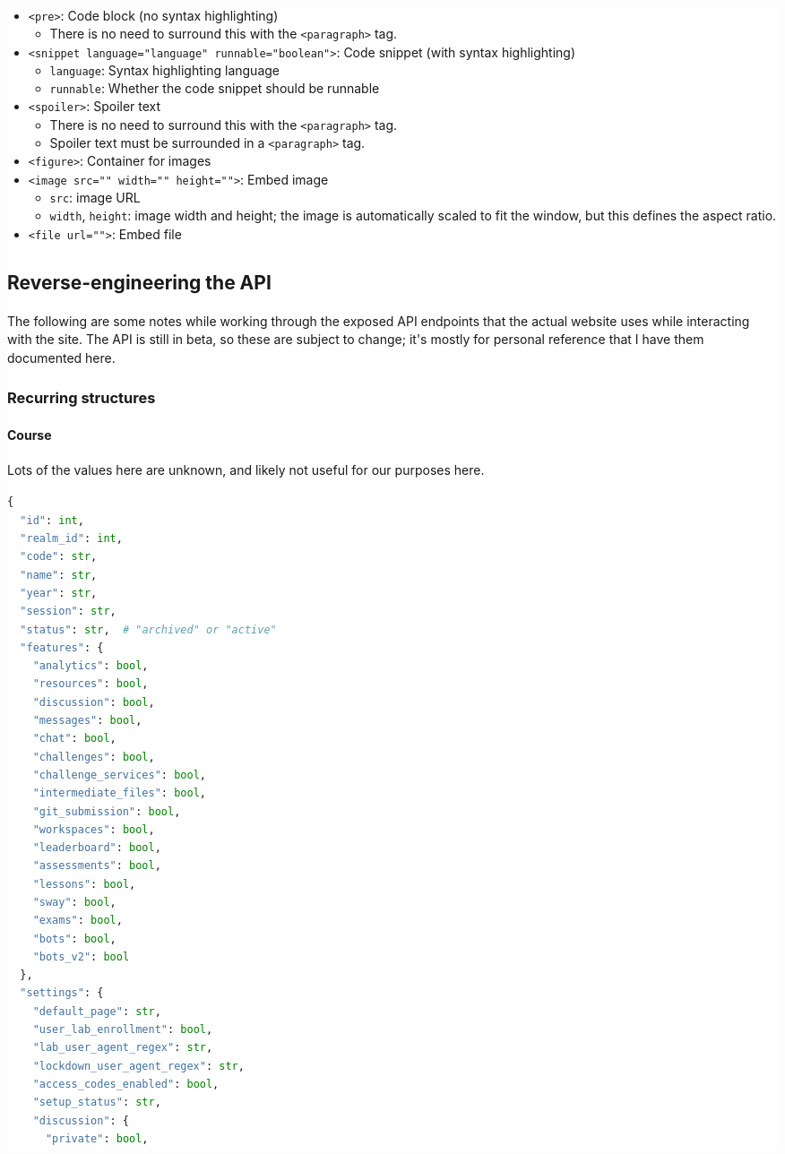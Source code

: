 - `<pre>`: Code block (no syntax highlighting)
  - There is no need to surround this with the `<paragraph>` tag.
- `<snippet language="language" runnable="boolean">`: Code snippet (with syntax highlighting)
  - `language`: Syntax highlighting language
  - `runnable`: Whether the code snippet should be runnable
- `<spoiler>`: Spoiler text
  - There is no need to surround this with the `<paragraph>` tag.
  - Spoiler text must be surrounded in a `<paragraph>` tag.
- `<figure>`: Container for images
- `<image src="" width="" height="">`: Embed image
  - `src`: image URL
  - `width`, `height`: image width and height; the image is automatically scaled to fit the window, but this defines the aspect ratio.
- `<file url="">`: Embed file

## Reverse-engineering the API

The following are some notes while working through the exposed API endpoints that the actual website uses while interacting with the site. The API is still in beta, so these are subject to change; it's mostly for personal reference that I have them documented here.

### Recurring structures

#### Course

Lots of the values here are unknown, and likely not useful for our purposes here.

```python
{
  "id": int,
  "realm_id": int,
  "code": str,
  "name": str,
  "year": str,
  "session": str,
  "status": str,  # "archived" or "active"
  "features": {
    "analytics": bool,
    "resources": bool,
    "discussion": bool,
    "messages": bool,
    "chat": bool,
    "challenges": bool,
    "challenge_services": bool,
    "intermediate_files": bool,
    "git_submission": bool,
    "workspaces": bool,
    "leaderboard": bool,
    "assessments": bool,
    "lessons": bool,
    "sway": bool,
    "exams": bool,
    "bots": bool,
    "bots_v2": bool
  },
  "settings": {
    "default_page": str,
    "user_lab_enrollment": bool,
    "lab_user_agent_regex": str,
    "lockdown_user_agent_regex": str,
    "access_codes_enabled": bool,
    "setup_status": str,
    "discussion": {
      "private": bool,
```